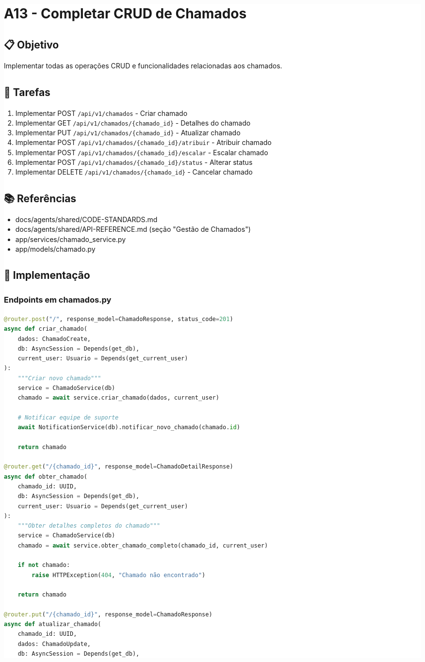# A13 - Completar CRUD de Chamados

## 📋 Objetivo
Implementar todas as operações CRUD e funcionalidades relacionadas aos chamados.

## 🎯 Tarefas
1. Implementar POST `/api/v1/chamados` - Criar chamado
2. Implementar GET `/api/v1/chamados/{chamado_id}` - Detalhes do chamado
3. Implementar PUT `/api/v1/chamados/{chamado_id}` - Atualizar chamado
4. Implementar POST `/api/v1/chamados/{chamado_id}/atribuir` - Atribuir chamado
5. Implementar POST `/api/v1/chamados/{chamado_id}/escalar` - Escalar chamado
6. Implementar POST `/api/v1/chamados/{chamado_id}/status` - Alterar status
7. Implementar DELETE `/api/v1/chamados/{chamado_id}` - Cancelar chamado

## 📚 Referências
- docs/agents/shared/CODE-STANDARDS.md
- docs/agents/shared/API-REFERENCE.md (seção "Gestão de Chamados")
- app/services/chamado_service.py
- app/models/chamado.py

## 🔧 Implementação

### Endpoints em chamados.py
```python
@router.post("/", response_model=ChamadoResponse, status_code=201)
async def criar_chamado(
    dados: ChamadoCreate,
    db: AsyncSession = Depends(get_db),
    current_user: Usuario = Depends(get_current_user)
):
    """Criar novo chamado"""
    service = ChamadoService(db)
    chamado = await service.criar_chamado(dados, current_user)
    
    # Notificar equipe de suporte
    await NotificationService(db).notificar_novo_chamado(chamado.id)
    
    return chamado

@router.get("/{chamado_id}", response_model=ChamadoDetailResponse)
async def obter_chamado(
    chamado_id: UUID,
    db: AsyncSession = Depends(get_db),
    current_user: Usuario = Depends(get_current_user)
):
    """Obter detalhes completos do chamado"""
    service = ChamadoService(db)
    chamado = await service.obter_chamado_completo(chamado_id, current_user)
    
    if not chamado:
        raise HTTPException(404, "Chamado não encontrado")
    
    return chamado

@router.put("/{chamado_id}", response_model=ChamadoResponse)
async def atualizar_chamado(
    chamado_id: UUID,
    dados: ChamadoUpdate,
    db: AsyncSession = Depends(get_db),
```